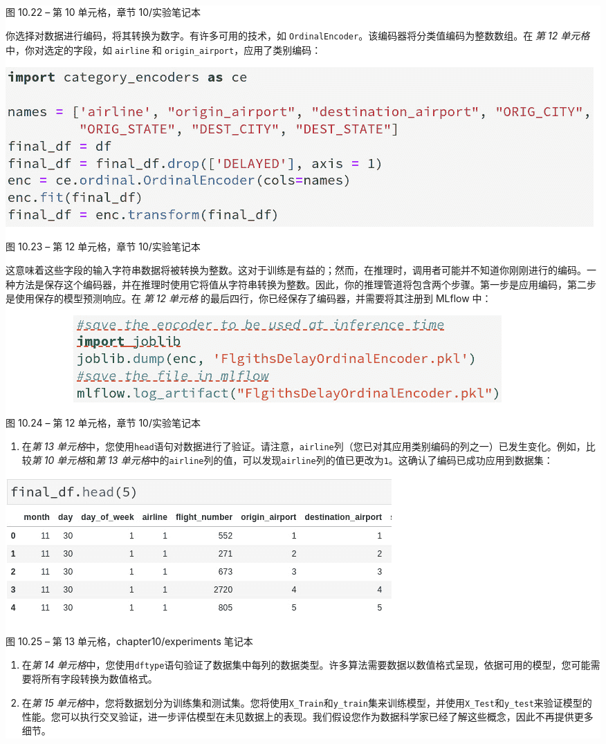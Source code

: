 图 10.22 – 第 10 单元格，章节 10/实验笔记本

你选择对数据进行编码，将其转换为数字。有许多可用的技术，如 `OrdinalEncoder`。该编码器将分类值编码为整数数组。在 *第 12 单元格* 中，你对选定的字段，如 `airline` 和 `origin_airport`，应用了类别编码：

![图 10.23 – 第 12 单元格，章节 10/实验笔记本](img/B18332_10_023.jpg)

图 10.23 – 第 12 单元格，章节 10/实验笔记本

这意味着这些字段的输入字符串数据将被转换为整数。这对于训练是有益的；然而，在推理时，调用者可能并不知道你刚刚进行的编码。一种方法是保存这个编码器，并在推理时使用它将值从字符串转换为整数。因此，你的推理管道将包含两个步骤。第一步是应用编码，第二步是使用保存的模型预测响应。在 *第 12 单元格* 的最后四行，你已经保存了编码器，并需要将其注册到 MLflow 中：

![图 10.24 – 第 12 单元格，章节 10/实验笔记本](img/B18332_10_024.jpg)

图 10.24 – 第 12 单元格，章节 10/实验笔记本

1.  在*第 13 单元格*中，您使用`head`语句对数据进行了验证。请注意，`airline`列（您已对其应用类别编码的列之一）已发生变化。例如，比较*第 10 单元格*和*第 13 单元格*中的`airline`列的值，可以发现`airline`列的值已更改为`1`。这确认了编码已成功应用到数据集：

![图 10.25 – 第 13 单元格，chapter10/experiments 笔记本](img/B18332_10_025.jpg)

图 10.25 – 第 13 单元格，chapter10/experiments 笔记本

1.  在*第 14 单元格*中，您使用`dftype`语句验证了数据集中每列的数据类型。许多算法需要数据以数值格式呈现，依据可用的模型，您可能需要将所有字段转换为数值格式。

1.  在*第 15 单元格*中，您将数据划分为训练集和测试集。您将使用`X_Train`和`y_train`集来训练模型，并使用`X_Test`和`y_test`来验证模型的性能。您可以执行交叉验证，进一步评估模型在未见数据上的表现。我们假设您作为数据科学家已经了解这些概念，因此不再提供更多细节。
